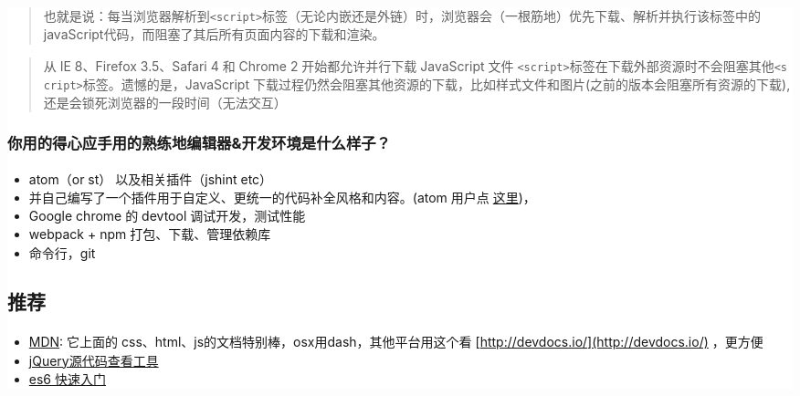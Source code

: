 > 也就是说：每当浏览器解析到`<script>`标签（无论内嵌还是外链）时，浏览器会（一根筋地）优先下载、解析并执行该标签中的javaScript代码，而阻塞了其后所有页面内容的下载和渲染。

> 从 IE 8、Firefox 3.5、Safari 4 和 Chrome 2 开始都允许并行下载 JavaScript 文件
> `<script>`标签在下载外部资源时不会阻塞其他`<script>`标签。遗憾的是，JavaScript 下载过程仍然会阻塞其他资源的下载，比如样式文件和图片(之前的版本会阻塞所有资源的下载),还是会锁死浏览器的一段时间（无法交互）

### 你用的得心应手用的熟练地编辑器&开发环境是什么样子？
- atom（or st） 以及相关插件（jshint etc）
- 并自己编写了一个插件用于自定义、更统一的代码补全风格和内容。(atom 用户点 [这里](https://github.com/SimplyY/simplyy-snippets))，
- Google chrome 的 devtool 调试开发，测试性能
- webpack + npm 打包、下载、管理依赖库
- 命令行，git


## 推荐
- [MDN](https://developer.mozilla.org/cn/): 它上面的 css、html、js的文档特别棒，osx用dash，其他平台用这个看 [http://devdocs.io/](http://devdocs.io/) ，更方便
- [jQuery源代码查看工具](http://www.css88.com/tool/jQuerySourceViewer/)
- [es6 快速入门](http://simplyy.space/tag/56c84036b4368ea817e4adf2)
